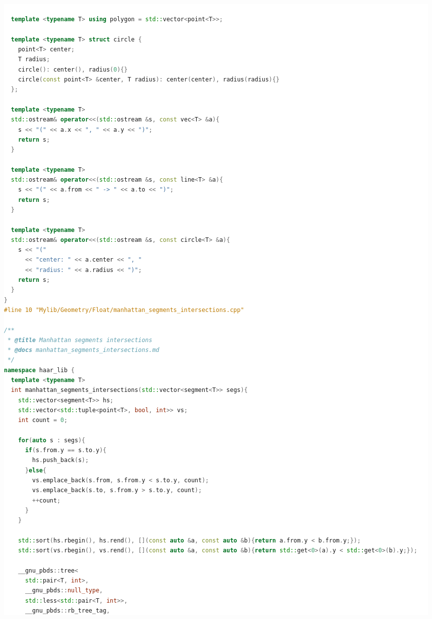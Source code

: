 ```cpp

  template <typename T> using polygon = std::vector<point<T>>;

  template <typename T> struct circle {
    point<T> center;
    T radius;
    circle(): center(), radius(0){}
    circle(const point<T> &center, T radius): center(center), radius(radius){}
  };

  template <typename T>
  std::ostream& operator<<(std::ostream &s, const vec<T> &a){
    s << "(" << a.x << ", " << a.y << ")";
    return s;
  }

  template <typename T>
  std::ostream& operator<<(std::ostream &s, const line<T> &a){
    s << "(" << a.from << " -> " << a.to << ")";
    return s;
  }

  template <typename T>
  std::ostream& operator<<(std::ostream &s, const circle<T> &a){
    s << "("
      << "center: " << a.center << ", "
      << "radius: " << a.radius << ")";
    return s;
  }
}
#line 10 "Mylib/Geometry/Float/manhattan_segments_intersections.cpp"

/**
 * @title Manhattan segments intersections
 * @docs manhattan_segments_intersections.md
 */
namespace haar_lib {
  template <typename T>
  int manhattan_segments_intersections(std::vector<segment<T>> segs){
    std::vector<segment<T>> hs;
    std::vector<std::tuple<point<T>, bool, int>> vs;
    int count = 0;

    for(auto s : segs){
      if(s.from.y == s.to.y){
        hs.push_back(s);
      }else{
        vs.emplace_back(s.from, s.from.y < s.to.y, count);
        vs.emplace_back(s.to, s.from.y > s.to.y, count);
        ++count;
      }
    }

    std::sort(hs.rbegin(), hs.rend(), [](const auto &a, const auto &b){return a.from.y < b.from.y;});
    std::sort(vs.rbegin(), vs.rend(), [](const auto &a, const auto &b){return std::get<0>(a).y < std::get<0>(b).y;});

    __gnu_pbds::tree<
      std::pair<T, int>,
      __gnu_pbds::null_type,
      std::less<std::pair<T, int>>,
      __gnu_pbds::rb_tree_tag,
```